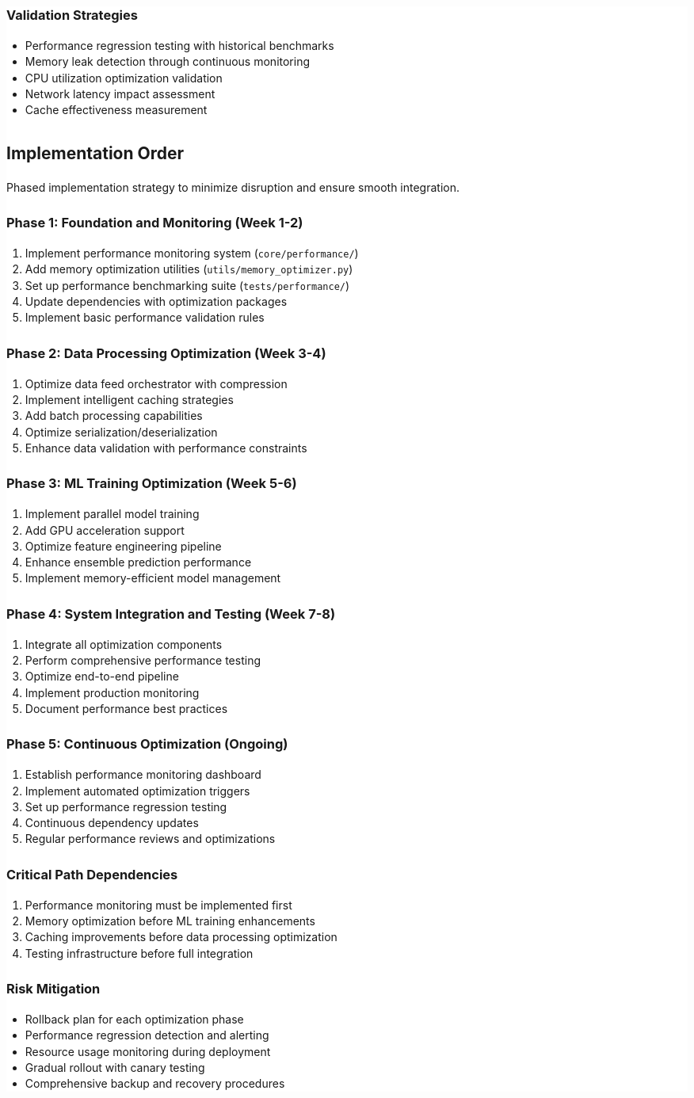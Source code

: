 ### Validation Strategies
- Performance regression testing with historical benchmarks
- Memory leak detection through continuous monitoring
- CPU utilization optimization validation
- Network latency impact assessment
- Cache effectiveness measurement

## Implementation Order
Phased implementation strategy to minimize disruption and ensure smooth integration.

### Phase 1: Foundation and Monitoring (Week 1-2)
1. Implement performance monitoring system (`core/performance/`)
2. Add memory optimization utilities (`utils/memory_optimizer.py`)
3. Set up performance benchmarking suite (`tests/performance/`)
4. Update dependencies with optimization packages
5. Implement basic performance validation rules

### Phase 2: Data Processing Optimization (Week 3-4)
1. Optimize data feed orchestrator with compression
2. Implement intelligent caching strategies
3. Add batch processing capabilities
4. Optimize serialization/deserialization
5. Enhance data validation with performance constraints

### Phase 3: ML Training Optimization (Week 5-6)
1. Implement parallel model training
2. Add GPU acceleration support
3. Optimize feature engineering pipeline
4. Enhance ensemble prediction performance
5. Implement memory-efficient model management

### Phase 4: System Integration and Testing (Week 7-8)
1. Integrate all optimization components
2. Perform comprehensive performance testing
3. Optimize end-to-end pipeline
4. Implement production monitoring
5. Document performance best practices

### Phase 5: Continuous Optimization (Ongoing)
1. Establish performance monitoring dashboard
2. Implement automated optimization triggers
3. Set up performance regression testing
4. Continuous dependency updates
5. Regular performance reviews and optimizations

### Critical Path Dependencies
1. Performance monitoring must be implemented first
2. Memory optimization before ML training enhancements
3. Caching improvements before data processing optimization
4. Testing infrastructure before full integration

### Risk Mitigation
- Rollback plan for each optimization phase
- Performance regression detection and alerting
- Resource usage monitoring during deployment
- Gradual rollout with canary testing
- Comprehensive backup and recovery procedures
